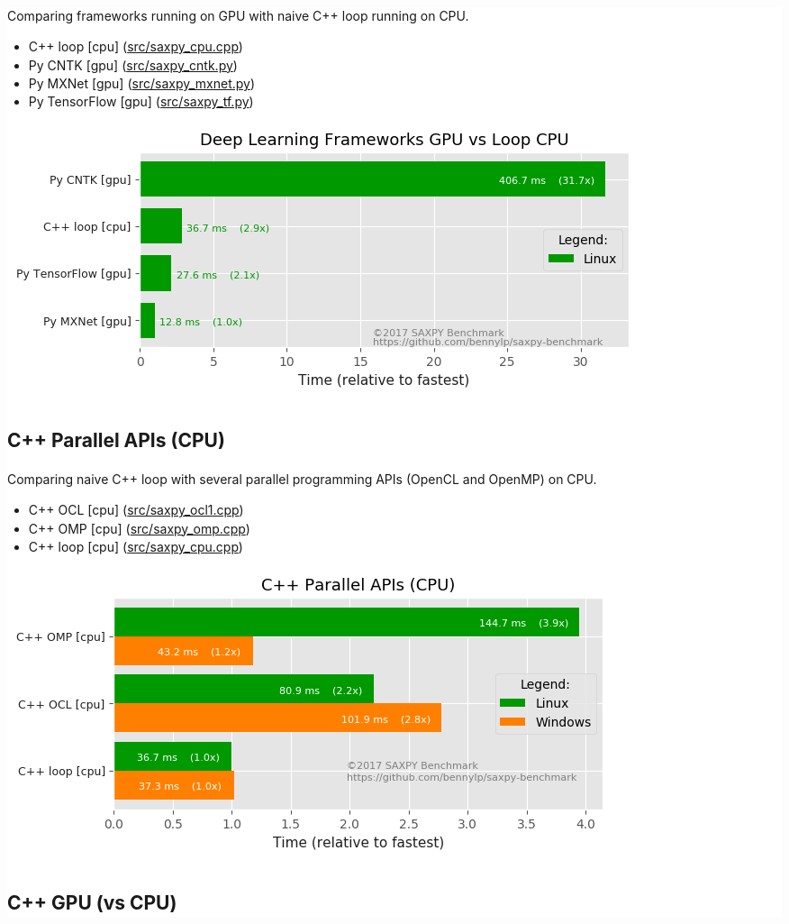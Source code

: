 Comparing frameworks running on GPU with naive C++ loop running on CPU.

- C++ loop [cpu] ([src/saxpy_cpu.cpp](src/saxpy_cpu.cpp))
- Py CNTK [gpu] ([src/saxpy_cntk.py](src/saxpy_cntk.py))
- Py MXNet [gpu] ([src/saxpy_mxnet.py](src/saxpy_mxnet.py))
- Py TensorFlow [gpu] ([src/saxpy_tf.py](src/saxpy_tf.py))

![results/charts-en/frameworks-gpu-vs-c++-cpu.png](results/charts-en/frameworks-gpu-vs-c++-cpu.png?raw=true "results/charts-en/frameworks-gpu-vs-c++-cpu.png")

## C++ Parallel APIs (CPU)

Comparing naive C++ loop with several parallel programming APIs (OpenCL and OpenMP) on CPU.

- C++ OCL [cpu] ([src/saxpy_ocl1.cpp](src/saxpy_ocl1.cpp))
- C++ OMP [cpu] ([src/saxpy_omp.cpp](src/saxpy_omp.cpp))
- C++ loop [cpu] ([src/saxpy_cpu.cpp](src/saxpy_cpu.cpp))

![results/charts-en/parallel-c++-cpu.png](results/charts-en/parallel-c++-cpu.png?raw=true "results/charts-en/parallel-c++-cpu.png")

## C++ GPU (vs CPU)
